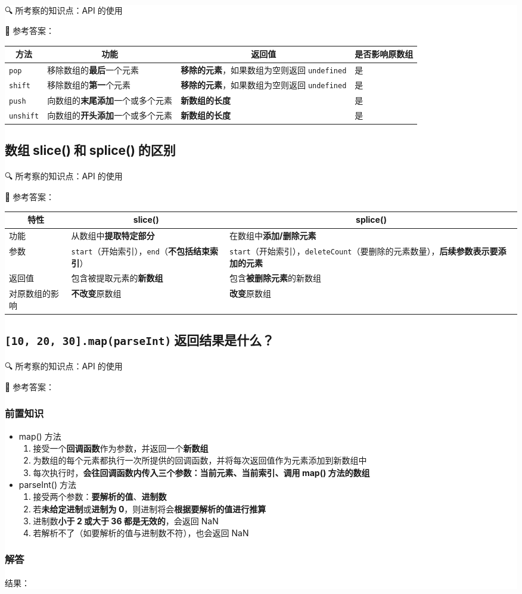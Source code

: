 

🔍 所考察的知识点：API 的使用

📢 参考答案：

| 方法      | 功能                               | 返回值                                         | 是否影响原数组 |
| --------- | ---------------------------------- | ---------------------------------------------- | -------------- |
| `pop`     | 移除数组的**最后**一个元素         | **移除的元素**，如果数组为空则返回 `undefined` | 是             |
| `shift`   | 移除数组的**第一**个元素           | **移除的元素**，如果数组为空则返回 `undefined` | 是             |
| `push`    | 向数组的**末尾添加**一个或多个元素 | **新数组的长度**                               | 是             |
| `unshift` | 向数组的**开头添加**一个或多个元素 | **新数组的长度**                               | 是             |

## 数组 slice() 和 splice() 的区别



🔍 所考察的知识点：API 的使用

📢 参考答案：

| 特性           | slice()                                          | splice()                                                                             |
| -------------- | ------------------------------------------------ | ------------------------------------------------------------------------------------ |
| 功能           | 从数组中**提取特定部分**                         | 在数组中**添加/删除元素**                                                            |
| 参数           | `start`（开始索引），`end`（**不包括结束索引**） | `start`（开始索引），`deleteCount`（要删除的元素数量），**后续参数表示要添加的元素** |
| 返回值         | 包含被提取元素的**新数组**                       | 包含**被删除元素**的新数组                                                           |
| 对原数组的影响 | **不改变**原数组                                 | **改变**原数组                                                                       |

## `[10, 20, 30].map(parseInt)` 返回结果是什么？



🔍 所考察的知识点：API 的使用

📢 参考答案：

### 前置知识

- map() 方法
  1. 接受一个**回调函数**作为参数，并返回一个**新数组**
  2. 为数组的每个元素都执行一次所提供的回调函数，并将每次返回值作为元素添加到新数组中
  3. 每次执行时，**会往回调函数内传入三个参数：当前元素、当前索引、调用 map() 方法的数组**
- parseInt() 方法
  1. 接受两个参数：**要解析的值**、**进制数**
  2. 若**未给定进制**或**进制为 0**，则进制将会**根据要解析的值进行推算**
  3. 进制数**小于 2 或大于 36 都是无效的**，会返回 NaN
  4. 若解析不了（如要解析的值与进制数不符），也会返回 NaN

### 解答

结果：
